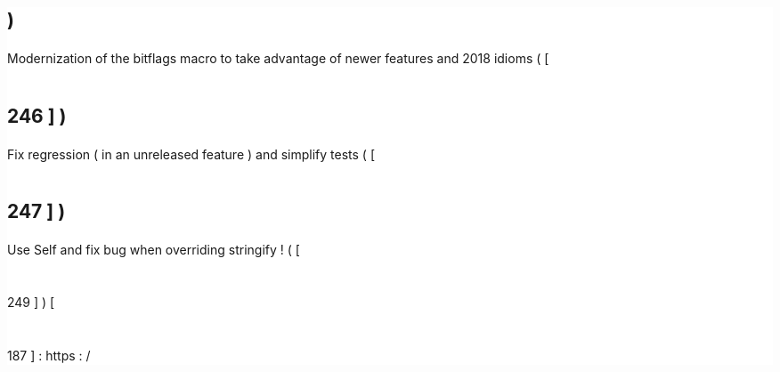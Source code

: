 )
-
Modernization
of
the
bitflags
macro
to
take
advantage
of
newer
features
and
2018
idioms
(
[
#
246
]
)
-
Fix
regression
(
in
an
unreleased
feature
)
and
simplify
tests
(
[
#
247
]
)
-
Use
Self
and
fix
bug
when
overriding
stringify
!
(
[
#
249
]
)
[
#
187
]
:
https
:
/